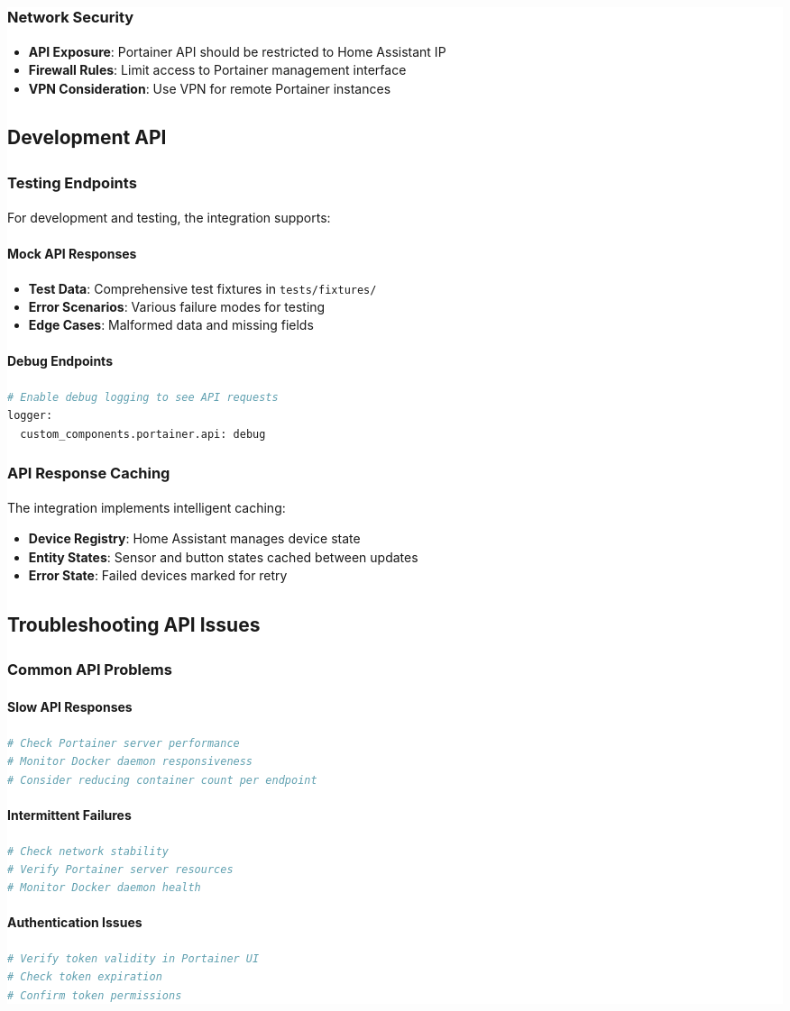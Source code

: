 ### Network Security
- **API Exposure**: Portainer API should be restricted to Home Assistant IP
- **Firewall Rules**: Limit access to Portainer management interface
- **VPN Consideration**: Use VPN for remote Portainer instances

## Development API

### Testing Endpoints

For development and testing, the integration supports:

#### Mock API Responses
- **Test Data**: Comprehensive test fixtures in `tests/fixtures/`
- **Error Scenarios**: Various failure modes for testing
- **Edge Cases**: Malformed data and missing fields

#### Debug Endpoints
```python
# Enable debug logging to see API requests
logger:
  custom_components.portainer.api: debug
```

### API Response Caching

The integration implements intelligent caching:

- **Device Registry**: Home Assistant manages device state
- **Entity States**: Sensor and button states cached between updates
- **Error State**: Failed devices marked for retry

## Troubleshooting API Issues

### Common API Problems

#### Slow API Responses
```bash
# Check Portainer server performance
# Monitor Docker daemon responsiveness
# Consider reducing container count per endpoint
```

#### Intermittent Failures
```bash
# Check network stability
# Verify Portainer server resources
# Monitor Docker daemon health
```

#### Authentication Issues
```bash
# Verify token validity in Portainer UI
# Check token expiration
# Confirm token permissions
```
